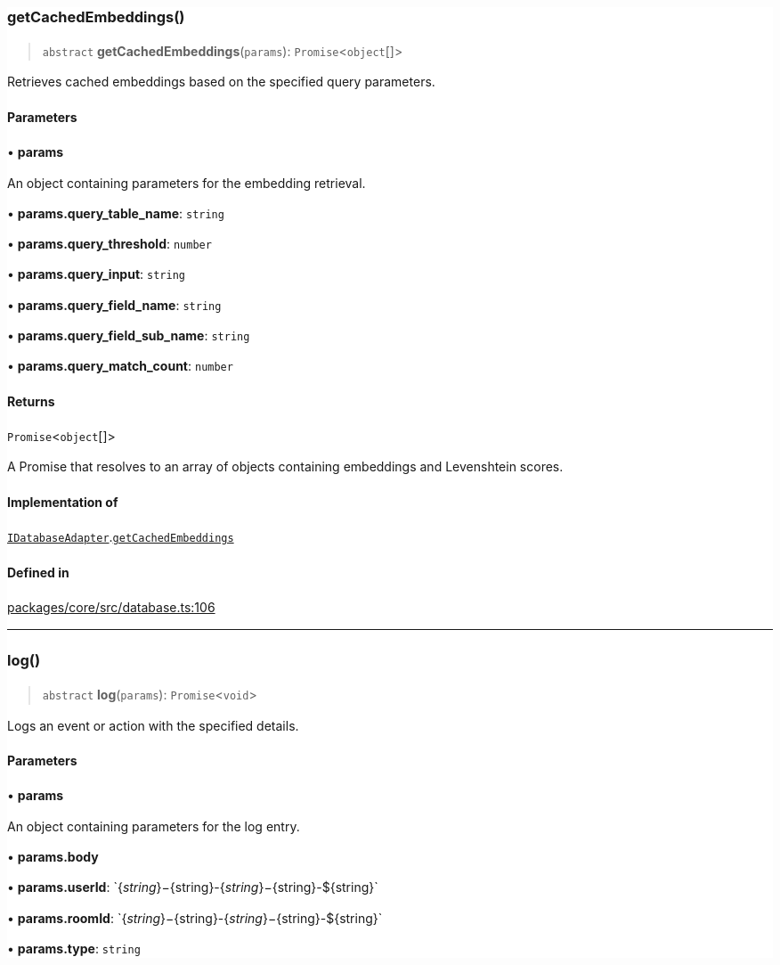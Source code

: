 ### getCachedEmbeddings()

> `abstract` **getCachedEmbeddings**(`params`): `Promise`\<`object`[]\>

Retrieves cached embeddings based on the specified query parameters.

#### Parameters

• **params**

An object containing parameters for the embedding retrieval.

• **params.query_table_name**: `string`

• **params.query_threshold**: `number`

• **params.query_input**: `string`

• **params.query_field_name**: `string`

• **params.query_field_sub_name**: `string`

• **params.query_match_count**: `number`

#### Returns

`Promise`\<`object`[]\>

A Promise that resolves to an array of objects containing embeddings and Levenshtein scores.

#### Implementation of

[`IDatabaseAdapter`](../interfaces/IDatabaseAdapter.md).[`getCachedEmbeddings`](../interfaces/IDatabaseAdapter.md#getCachedEmbeddings)

#### Defined in

[packages/core/src/database.ts:106](https://github.com/elizaOS/eliza/blob/main/packages/core/src/database.ts#L106)

---

### log()

> `abstract` **log**(`params`): `Promise`\<`void`\>

Logs an event or action with the specified details.

#### Parameters

• **params**

An object containing parameters for the log entry.

• **params.body**

• **params.userId**: \`$\{string\}-$\{string\}-$\{string\}-$\{string\}-$\{string\}\`

• **params.roomId**: \`$\{string\}-$\{string\}-$\{string\}-$\{string\}-$\{string\}\`

• **params.type**: `string`
